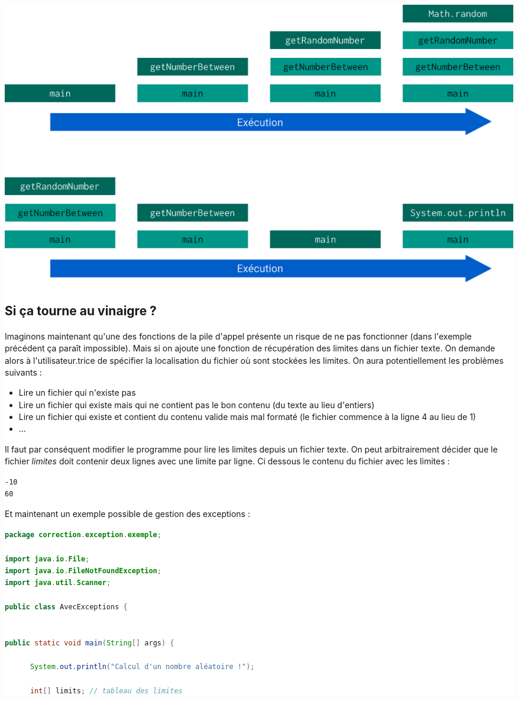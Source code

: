 ![Pile d'appels](../presentation/reveal.js/images/call_stack.png)

## Si ça tourne au vinaigre ?

Imaginons maintenant qu'une des fonctions de la pile d'appel présente un risque de ne pas fonctionner (dans l'exemple précédent ça paraît impossible). Mais si on ajoute une fonction de récupération des limites dans un fichier texte. On demande alors à l'utilisateur.trice de spécifier la localisation du fichier où sont stockées les limites. On aura potentiellement les problèmes suivants :

* Lire un fichier qui n'existe pas
* Lire un fichier qui existe mais qui ne contient pas le bon contenu (du texte au lieu d'entiers)
* Lire un fichier qui existe et contient du contenu valide mais mal formaté (le fichier commence à la ligne 4 au lieu de 1)
* ...

Il faut par conséquent modifier le programme pour lire les limites depuis un fichier texte. On peut arbitrairement décider que le fichier *limites* doit contenir deux lignes avec une limite par ligne.
Ci dessous le contenu du fichier avec les limites :

```text
-10
60
```

Et maintenant un exemple possible de gestion des exceptions :

```java
package correction.exception.exemple;

import java.io.File;
import java.io.FileNotFoundException;
import java.util.Scanner;

public class AvecExceptions {


public static void main(String[] args) {
	
	  System.out.println("Calcul d'un nombre aléatoire !");

	  int[] limits; // tableau des limites
```